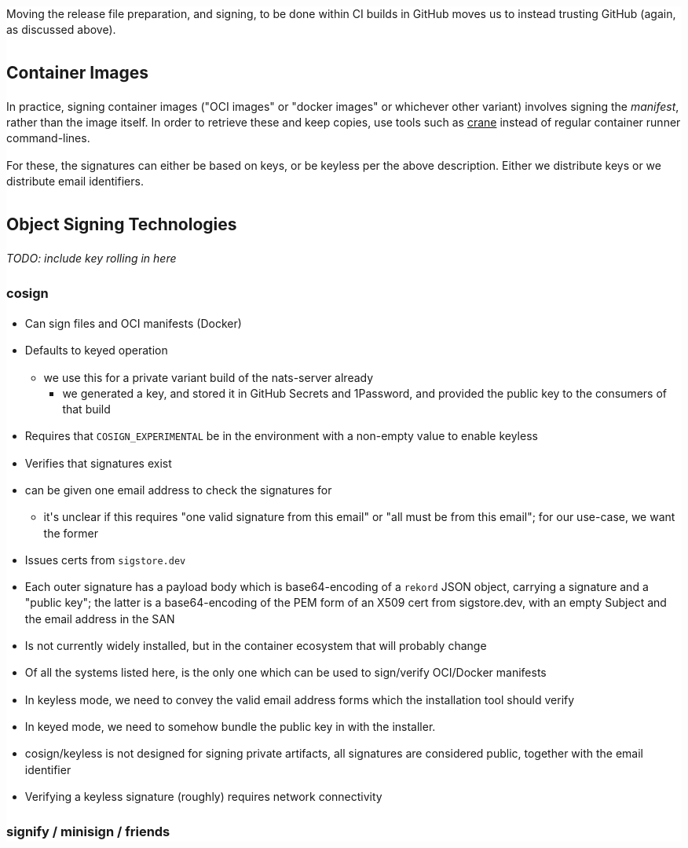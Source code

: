Moving the release file preparation, and signing, to be done within CI builds
in GitHub moves us to instead trusting GitHub (again, as discussed above).


## Container Images

In practice, signing container images ("OCI images" or "docker images" or
whichever other variant) involves signing the _manifest_, rather than the
image itself.  In order to retrieve these and keep copies, use tools such as
[crane](https://github.com/google/go-containerregistry/blob/main/cmd/crane/doc/crane.md)
instead of regular container runner command-lines.

For these, the signatures can either be based on keys, or be keyless per the
above description.  Either we distribute keys or we distribute email
identifiers.


## Object Signing Technologies

_TODO: include key rolling in here_

### cosign

 * Can sign files and OCI manifests (Docker)
 * Defaults to keyed operation
   + we use this for a private variant build of the nats-server already
     - we generated a key, and stored it in GitHub Secrets and 1Password, and
       provided the public key to the consumers of that build
 * Requires that `COSIGN_EXPERIMENTAL` be in the environment with a non-empty
   value to enable keyless
 * Verifies that signatures exist
 * can be given one email address to check the signatures for
   + it's unclear if this requires "one valid signature from this email" or
     "all must be from this email"; for our use-case, we want the former
 * Issues certs from `sigstore.dev`
 * Each outer signature has a payload body which is base64-encoding of a
   `rekord` JSON object, carrying a signature and a "public key"; the latter
   is a base64-encoding of the PEM form of an X509 cert from sigstore.dev,
   with an empty Subject and the email address in the SAN

 * Is not currently widely installed, but in the container ecosystem that will
   probably change
 * Of all the systems listed here, is the only one which can be used to
   sign/verify OCI/Docker manifests

 * In keyless mode, we need to convey the valid email address forms which the
   installation tool should verify
 * In keyed mode, we need to somehow bundle the public key in with the
   installer.
 * cosign/keyless is not designed for signing private artifacts, all
   signatures are considered public, together with the email identifier
 * Verifying a keyless signature (roughly) requires network connectivity

### signify / minisign / friends

